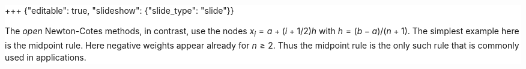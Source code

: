 +++ {"editable": true, "slideshow": {"slide_type": "slide"}}

The *open* Newton-Cotes methods, in contrast, use the nodes 
$x_i = a + (i+1/2)h$ with $h = (b-a)/(n+1)$. The simplest example here
is the midpoint rule.
Here negative weights appear already for $n \ge 2$. Thus the midpoint rule
is the only such rule that is commonly used in applications.
